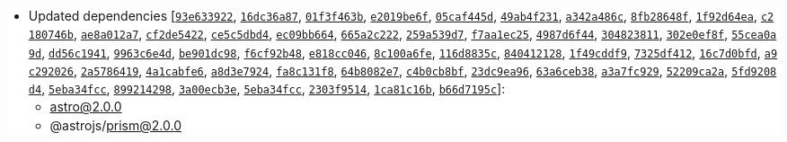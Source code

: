 - Updated dependencies [[`93e633922`](https://github.com/withastro/astro/commit/93e633922c2e449df3bb2357b3683af1d3c0e07b), [`16dc36a87`](https://github.com/withastro/astro/commit/16dc36a870df47a4151a8ed2d91d0bd1bb812458), [`01f3f463b`](https://github.com/withastro/astro/commit/01f3f463bf2918b310d130a9fabbf3ee21d14029), [`e2019be6f`](https://github.com/withastro/astro/commit/e2019be6ffa46fa33d92cfd346f9ecbe51bb7144), [`05caf445d`](https://github.com/withastro/astro/commit/05caf445d4d2728f1010aeb2179a9e756c2fd17d), [`49ab4f231`](https://github.com/withastro/astro/commit/49ab4f231c23b34891c3ee86f4b92bf8d6d267a3), [`a342a486c`](https://github.com/withastro/astro/commit/a342a486c2831461e24e6c2f1ca8a9d3e15477b6), [`8fb28648f`](https://github.com/withastro/astro/commit/8fb28648f66629741cb976bfe34ccd9d8f55661e), [`1f92d64ea`](https://github.com/withastro/astro/commit/1f92d64ea35c03fec43aff64eaf704dc5a9eb30a), [`c2180746b`](https://github.com/withastro/astro/commit/c2180746b4f6d9ef1b6f86924f21f52cc6ab4e63), [`ae8a012a7`](https://github.com/withastro/astro/commit/ae8a012a7b6884a03c50494332ee37b4505c2c3b), [`cf2de5422`](https://github.com/withastro/astro/commit/cf2de5422c26bfdea4c75f76e57b57299ded3e3a), [`ce5c5dbd4`](https://github.com/withastro/astro/commit/ce5c5dbd46afbe738b03600758bf5c35113de522), [`ec09bb664`](https://github.com/withastro/astro/commit/ec09bb6642064dbd7d2f3369afb090363ae18de2), [`665a2c222`](https://github.com/withastro/astro/commit/665a2c2225e42881f5a9550599e8f3fc1deea0b4), [`259a539d7`](https://github.com/withastro/astro/commit/259a539d7d70c783330c797794b15716921629cf), [`f7aa1ec25`](https://github.com/withastro/astro/commit/f7aa1ec25d1584f7abd421903fbef66b1c050e2a), [`4987d6f44`](https://github.com/withastro/astro/commit/4987d6f44cfd0d81d88f21f5c380503403dc1e6a), [`304823811`](https://github.com/withastro/astro/commit/304823811eddd8e72aa1d8e2d39b40ab5cda3565), [`302e0ef8f`](https://github.com/withastro/astro/commit/302e0ef8f5d5232e3348afe680e599f3e537b5c5), [`55cea0a9d`](https://github.com/withastro/astro/commit/55cea0a9d8c8df91a46590fc04a9ac28089b3432), [`dd56c1941`](https://github.com/withastro/astro/commit/dd56c19411b126439b8bc42d681b6fa8c06e8c61), [`9963c6e4d`](https://github.com/withastro/astro/commit/9963c6e4d50c392c3d1ac4492237020f15ccb1de), [`be901dc98`](https://github.com/withastro/astro/commit/be901dc98c4a7f6b5536540aa8f7ba5108e939a0), [`f6cf92b48`](https://github.com/withastro/astro/commit/f6cf92b48317a19a3840ad781b77d6d3cae143bb), [`e818cc046`](https://github.com/withastro/astro/commit/e818cc0466a942919ea3c41585e231c8c80cb3d0), [`8c100a6fe`](https://github.com/withastro/astro/commit/8c100a6fe6cc652c3799d1622e12c2c969f30510), [`116d8835c`](https://github.com/withastro/astro/commit/116d8835ca9e78f8b5e477ee5a3d737b69f80706), [`840412128`](https://github.com/withastro/astro/commit/840412128b00a04515156e92c314a929d6b94f6d), [`1f49cddf9`](https://github.com/withastro/astro/commit/1f49cddf9e9ffc651efc171b2cbde9fbe9e8709d), [`7325df412`](https://github.com/withastro/astro/commit/7325df412107fc0e65cd45c1b568fb686708f723), [`16c7d0bfd`](https://github.com/withastro/astro/commit/16c7d0bfd49d2b9bfae45385f506bcd642f9444a), [`a9c292026`](https://github.com/withastro/astro/commit/a9c2920264e36cc5dc05f4adc1912187979edb0d), [`2a5786419`](https://github.com/withastro/astro/commit/2a5786419599b8674473c699300172b9aacbae2e), [`4a1cabfe6`](https://github.com/withastro/astro/commit/4a1cabfe6b9ef8a6fbbcc0727a0dc6fa300cedaa), [`a8d3e7924`](https://github.com/withastro/astro/commit/a8d3e79246605d252dcddad159e358e2d79bd624), [`fa8c131f8`](https://github.com/withastro/astro/commit/fa8c131f88ef67d14c62f1c00c97ed74d43a80ac), [`64b8082e7`](https://github.com/withastro/astro/commit/64b8082e776b832f1433ed288e6f7888adb626d0), [`c4b0cb8bf`](https://github.com/withastro/astro/commit/c4b0cb8bf2b41887d9106440bb2e70d421a5f481), [`23dc9ea96`](https://github.com/withastro/astro/commit/23dc9ea96a10343852d965efd41fe6665294f1fb), [`63a6ceb38`](https://github.com/withastro/astro/commit/63a6ceb38d88331451dca64d0034c7c58e3d26f1), [`a3a7fc929`](https://github.com/withastro/astro/commit/a3a7fc9298e6d88abb4b7bee1e58f05fa9558cf1), [`52209ca2a`](https://github.com/withastro/astro/commit/52209ca2ad72a30854947dcb3a90ab4db0ac0a6f), [`5fd9208d4`](https://github.com/withastro/astro/commit/5fd9208d447f5ab8909a2188b6c2491a0debd49d), [`5eba34fcc`](https://github.com/withastro/astro/commit/5eba34fcc663def20bdf6e0daad02a6a5472776b), [`899214298`](https://github.com/withastro/astro/commit/899214298cee5f0c975c7245e623c649e1842d73), [`3a00ecb3e`](https://github.com/withastro/astro/commit/3a00ecb3eb4bc44be758c064f2bde6e247e8a593), [`5eba34fcc`](https://github.com/withastro/astro/commit/5eba34fcc663def20bdf6e0daad02a6a5472776b), [`2303f9514`](https://github.com/withastro/astro/commit/2303f95142aa740c99213a098f82b99dd37d74a0), [`1ca81c16b`](https://github.com/withastro/astro/commit/1ca81c16b8b66236e092e6eb6ec3f73f5668421c), [`b66d7195c`](https://github.com/withastro/astro/commit/b66d7195c17a55ea0931bc3744888bd4f5f01ce6)]:
  - astro@2.0.0
  - @astrojs/prism@2.0.0

